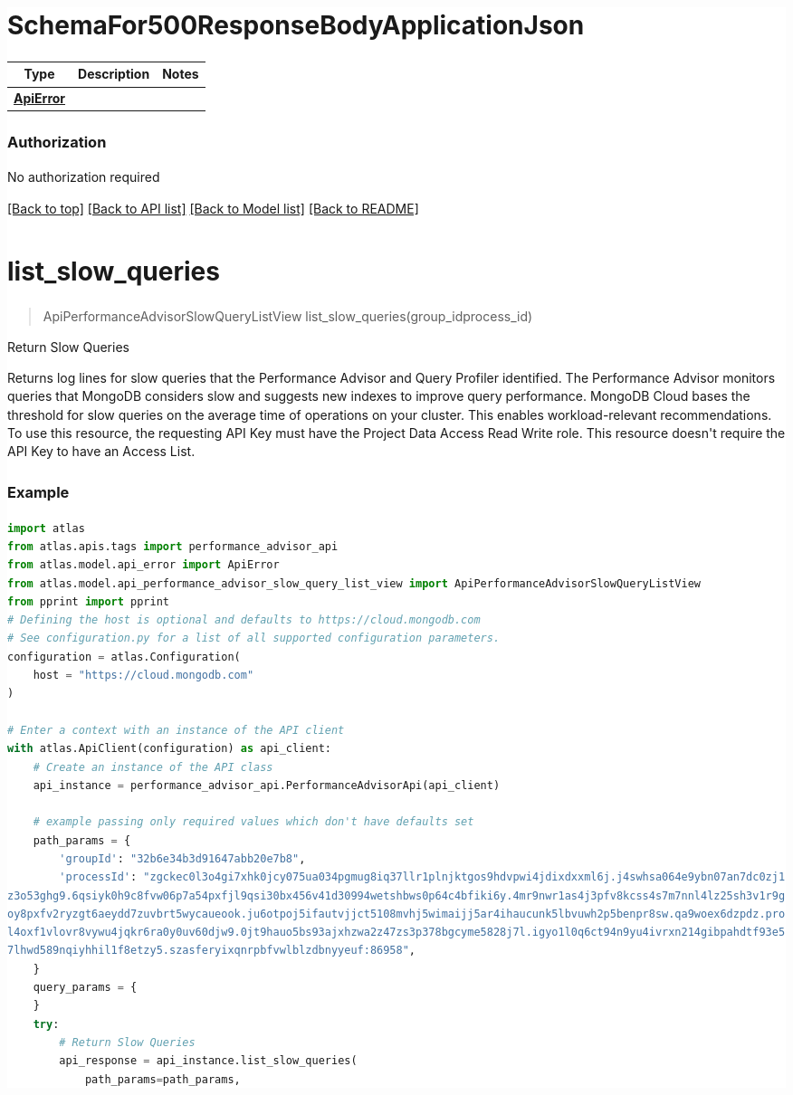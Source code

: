 # SchemaFor500ResponseBodyApplicationJson
Type | Description  | Notes
------------- | ------------- | -------------
[**ApiError**](../../models/ApiError.md) |  | 


### Authorization

No authorization required

[[Back to top]](#__pageTop) [[Back to API list]](../../../README.md#documentation-for-api-endpoints) [[Back to Model list]](../../../README.md#documentation-for-models) [[Back to README]](../../../README.md)

# **list_slow_queries**
<a name="list_slow_queries"></a>
> ApiPerformanceAdvisorSlowQueryListView list_slow_queries(group_idprocess_id)

Return Slow Queries

Returns log lines for slow queries that the Performance Advisor and Query Profiler identified. The Performance Advisor monitors queries that MongoDB considers slow and suggests new indexes to improve query performance. MongoDB Cloud bases the threshold for slow queries on the average time of operations on your cluster. This enables workload-relevant recommendations. To use this resource, the requesting API Key must have the Project Data Access Read Write role. This resource doesn't require the API Key to have an Access List.

### Example

```python
import atlas
from atlas.apis.tags import performance_advisor_api
from atlas.model.api_error import ApiError
from atlas.model.api_performance_advisor_slow_query_list_view import ApiPerformanceAdvisorSlowQueryListView
from pprint import pprint
# Defining the host is optional and defaults to https://cloud.mongodb.com
# See configuration.py for a list of all supported configuration parameters.
configuration = atlas.Configuration(
    host = "https://cloud.mongodb.com"
)

# Enter a context with an instance of the API client
with atlas.ApiClient(configuration) as api_client:
    # Create an instance of the API class
    api_instance = performance_advisor_api.PerformanceAdvisorApi(api_client)

    # example passing only required values which don't have defaults set
    path_params = {
        'groupId': "32b6e34b3d91647abb20e7b8",
        'processId': "zgckec0l3o4gi7xhk0jcy075ua034pgmug8iq37llr1plnjktgos9hdvpwi4jdixdxxml6j.j4swhsa064e9ybn07an7dc0zj1z3o53ghg9.6qsiyk0h9c8fvw06p7a54pxfjl9qsi30bx456v41d30994wetshbws0p64c4bfiki6y.4mr9nwr1as4j3pfv8kcss4s7m7nnl4lz25sh3v1r9goy8pxfv2ryzgt6aeydd7zuvbrt5wycaueook.ju6otpoj5ifautvjjct5108mvhj5wimaijj5ar4ihaucunk5lbvuwh2p5benpr8sw.qa9woex6dzpdz.prol4oxf1vlovr8vywu4jqkr6ra0y0uv60djw9.0jt9hauo5bs93ajxhzwa2z47zs3p378bgcyme5828j7l.igyo1l0q6ct94n9yu4ivrxn214gibpahdtf93e57lhwd589nqiyhhil1f8etzy5.szasferyixqnrpbfvwlblzdbnyyeuf:86958",
    }
    query_params = {
    }
    try:
        # Return Slow Queries
        api_response = api_instance.list_slow_queries(
            path_params=path_params,
```